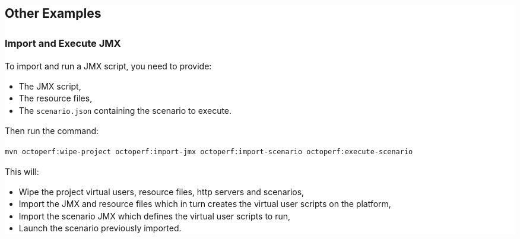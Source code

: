## Other Examples

### Import and Execute JMX

To import and run a JMX script, you need to provide:

- The JMX script,
- The resource files,
- The `scenario.json` containing the scenario to execute.

Then run the command:

```bash
mvn octoperf:wipe-project octoperf:import-jmx octoperf:import-scenario octoperf:execute-scenario
```

This will:

- Wipe the project virtual users, resource files, http servers and scenarios,
- Import the JMX and resource files which in turn creates the virtual user scripts on the platform,
- Import the scenario JMX which defines the virtual user scripts to run,
- Launch the scenario previously imported.


